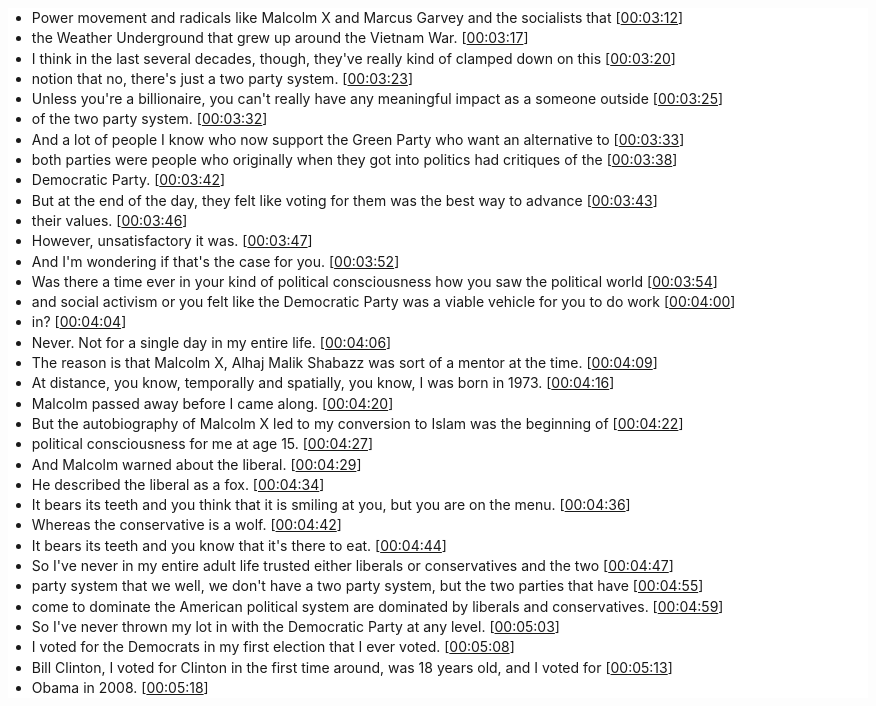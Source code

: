 *  Power movement and radicals like Malcolm X and Marcus Garvey and the socialists that [[00:03:12](https://www.youtube.com/watch?v=u_WF0Jt8ahY&t=192.6s)]
*  the Weather Underground that grew up around the Vietnam War. [[00:03:17](https://www.youtube.com/watch?v=u_WF0Jt8ahY&t=197.67999999999998s)]
*  I think in the last several decades, though, they've really kind of clamped down on this [[00:03:20](https://www.youtube.com/watch?v=u_WF0Jt8ahY&t=200.44s)]
*  notion that no, there's just a two party system. [[00:03:23](https://www.youtube.com/watch?v=u_WF0Jt8ahY&t=203.51999999999998s)]
*  Unless you're a billionaire, you can't really have any meaningful impact as a someone outside [[00:03:25](https://www.youtube.com/watch?v=u_WF0Jt8ahY&t=205.95999999999998s)]
*  of the two party system. [[00:03:32](https://www.youtube.com/watch?v=u_WF0Jt8ahY&t=212.56s)]
*  And a lot of people I know who now support the Green Party who want an alternative to [[00:03:33](https://www.youtube.com/watch?v=u_WF0Jt8ahY&t=213.56s)]
*  both parties were people who originally when they got into politics had critiques of the [[00:03:38](https://www.youtube.com/watch?v=u_WF0Jt8ahY&t=218.0s)]
*  Democratic Party. [[00:03:42](https://www.youtube.com/watch?v=u_WF0Jt8ahY&t=222.23999999999998s)]
*  But at the end of the day, they felt like voting for them was the best way to advance [[00:03:43](https://www.youtube.com/watch?v=u_WF0Jt8ahY&t=223.23999999999998s)]
*  their values. [[00:03:46](https://www.youtube.com/watch?v=u_WF0Jt8ahY&t=226.8s)]
*  However, unsatisfactory it was. [[00:03:47](https://www.youtube.com/watch?v=u_WF0Jt8ahY&t=227.8s)]
*  And I'm wondering if that's the case for you. [[00:03:52](https://www.youtube.com/watch?v=u_WF0Jt8ahY&t=232.08s)]
*  Was there a time ever in your kind of political consciousness how you saw the political world [[00:03:54](https://www.youtube.com/watch?v=u_WF0Jt8ahY&t=234.12s)]
*  and social activism or you felt like the Democratic Party was a viable vehicle for you to do work [[00:04:00](https://www.youtube.com/watch?v=u_WF0Jt8ahY&t=240.48000000000002s)]
*  in? [[00:04:04](https://www.youtube.com/watch?v=u_WF0Jt8ahY&t=244.8s)]
*  Never. Not for a single day in my entire life. [[00:04:06](https://www.youtube.com/watch?v=u_WF0Jt8ahY&t=246.36s)]
*  The reason is that Malcolm X, Alhaj Malik Shabazz was sort of a mentor at the time. [[00:04:09](https://www.youtube.com/watch?v=u_WF0Jt8ahY&t=249.36s)]
*  At distance, you know, temporally and spatially, you know, I was born in 1973. [[00:04:16](https://www.youtube.com/watch?v=u_WF0Jt8ahY&t=256.96000000000004s)]
*  Malcolm passed away before I came along. [[00:04:20](https://www.youtube.com/watch?v=u_WF0Jt8ahY&t=260.68s)]
*  But the autobiography of Malcolm X led to my conversion to Islam was the beginning of [[00:04:22](https://www.youtube.com/watch?v=u_WF0Jt8ahY&t=262.92s)]
*  political consciousness for me at age 15. [[00:04:27](https://www.youtube.com/watch?v=u_WF0Jt8ahY&t=267.2s)]
*  And Malcolm warned about the liberal. [[00:04:29](https://www.youtube.com/watch?v=u_WF0Jt8ahY&t=269.72s)]
*  He described the liberal as a fox. [[00:04:34](https://www.youtube.com/watch?v=u_WF0Jt8ahY&t=274.32s)]
*  It bears its teeth and you think that it is smiling at you, but you are on the menu. [[00:04:36](https://www.youtube.com/watch?v=u_WF0Jt8ahY&t=276.88s)]
*  Whereas the conservative is a wolf. [[00:04:42](https://www.youtube.com/watch?v=u_WF0Jt8ahY&t=282.24s)]
*  It bears its teeth and you know that it's there to eat. [[00:04:44](https://www.youtube.com/watch?v=u_WF0Jt8ahY&t=284.76000000000005s)]
*  So I've never in my entire adult life trusted either liberals or conservatives and the two [[00:04:47](https://www.youtube.com/watch?v=u_WF0Jt8ahY&t=287.28000000000003s)]
*  party system that we well, we don't have a two party system, but the two parties that have [[00:04:55](https://www.youtube.com/watch?v=u_WF0Jt8ahY&t=295.56s)]
*  come to dominate the American political system are dominated by liberals and conservatives. [[00:04:59](https://www.youtube.com/watch?v=u_WF0Jt8ahY&t=299.40000000000003s)]
*  So I've never thrown my lot in with the Democratic Party at any level. [[00:05:03](https://www.youtube.com/watch?v=u_WF0Jt8ahY&t=303.96000000000004s)]
*  I voted for the Democrats in my first election that I ever voted. [[00:05:08](https://www.youtube.com/watch?v=u_WF0Jt8ahY&t=308.6s)]
*  Bill Clinton, I voted for Clinton in the first time around, was 18 years old, and I voted for [[00:05:13](https://www.youtube.com/watch?v=u_WF0Jt8ahY&t=313.76s)]
*  Obama in 2008. [[00:05:18](https://www.youtube.com/watch?v=u_WF0Jt8ahY&t=318.4s)]